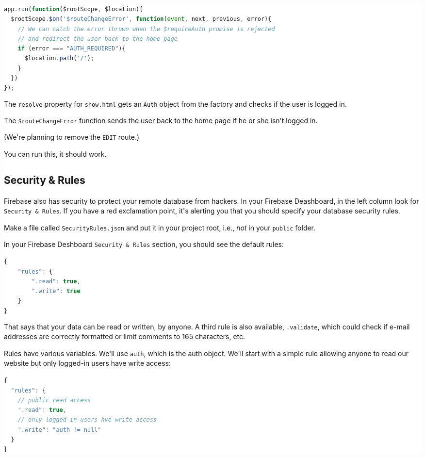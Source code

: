 ```js
app.run(function($rootScope, $location){
  $rootScope.$on('$routeChangeError', function(event, next, previous, error){
    // We can catch the error thrown when the $requireAuth promise is rejected
    // and redirect the user back to the home page
    if (error === "AUTH_REQUIRED"){
      $location.path('/');
    }
  })
});
```

The ```resolve``` property for ```show.html``` gets an ```Auth``` object from the factory and checks if the user is logged in.

The ```$routeChangeError``` function sends the user back to the home page if he or she isn't logged in.

(We're planning to remove the ```EDIT``` route.)

You can run this, it should work.



## Security & Rules

Firebase also has security to protect your remote database from hackers. In your Firebase Deashboard, in the left column look for ```Security & Rules```. If you have a red exclamation point, it's alerting you that you should specify your database security rules.

Make a file called ```SecurityRules.json``` and put it in your project root, i.e., _not_ in your ```public``` folder.

In your Firebase Deshboard ```Security & Rules``` section, you should see the default rules:

```js
{
    "rules": {
        ".read": true,
        ".write": true
    }
}
```

That says that your data can be read or written, by anyone. A third rule is also available, ```.validate```, which could check if e-mail addresses are correctly formatted or limit comments to 165 characters, etc.

Rules have various variables. We'll use ```auth```, which is the auth object. We'll start with a simple rule allowing anyone to read our website but only logged-in users have write access:

```js
{
  "rules": {
    // public read access
    ".read": true,
    // only logged-in users hve write access
    ".write": "auth != null"
  }
}
```

